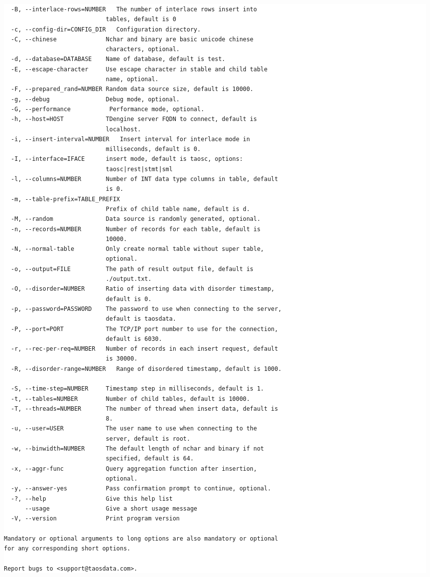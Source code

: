```
  -B, --interlace-rows=NUMBER   The number of interlace rows insert into
                             tables, default is 0
  -c, --config-dir=CONFIG_DIR   Configuration directory.
  -C, --chinese              Nchar and binary are basic unicode chinese
                             characters, optional.
  -d, --database=DATABASE    Name of database, default is test.
  -E, --escape-character     Use escape character in stable and child table
                             name, optional.
  -F, --prepared_rand=NUMBER Random data source size, default is 10000.
  -g, --debug                Debug mode, optional.
  -G, --performance           Performance mode, optional.
  -h, --host=HOST            TDengine server FQDN to connect, default is
                             localhost.
  -i, --insert-interval=NUMBER   Insert interval for interlace mode in
                             milliseconds, default is 0.
  -I, --interface=IFACE      insert mode, default is taosc, options:
                             taosc|rest|stmt|sml
  -l, --columns=NUMBER       Number of INT data type columns in table, default
                             is 0.
  -m, --table-prefix=TABLE_PREFIX
                             Prefix of child table name, default is d.
  -M, --random               Data source is randomly generated, optional.
  -n, --records=NUMBER       Number of records for each table, default is
                             10000.
  -N, --normal-table         Only create normal table without super table,
                             optional.
  -o, --output=FILE          The path of result output file, default is
                             ./output.txt.
  -O, --disorder=NUMBER      Ratio of inserting data with disorder timestamp,
                             default is 0.
  -p, --password=PASSWORD    The password to use when connecting to the server,
                             default is taosdata.
  -P, --port=PORT            The TCP/IP port number to use for the connection,
                             default is 6030.
  -r, --rec-per-req=NUMBER   Number of records in each insert request, default
                             is 30000.
  -R, --disorder-range=NUMBER   Range of disordered timestamp, default is 1000.

  -S, --time-step=NUMBER     Timestamp step in milliseconds, default is 1.
  -t, --tables=NUMBER        Number of child tables, default is 10000.
  -T, --threads=NUMBER       The number of thread when insert data, default is
                             8.
  -u, --user=USER            The user name to use when connecting to the
                             server, default is root.
  -w, --binwidth=NUMBER      The default length of nchar and binary if not
                             specified, default is 64.
  -x, --aggr-func            Query aggregation function after insertion,
                             optional.
  -y, --answer-yes           Pass confirmation prompt to continue, optional.
  -?, --help                 Give this help list
      --usage                Give a short usage message
  -V, --version              Print program version

Mandatory or optional arguments to long options are also mandatory or optional
for any corresponding short options.

Report bugs to <support@taosdata.com>.
```
